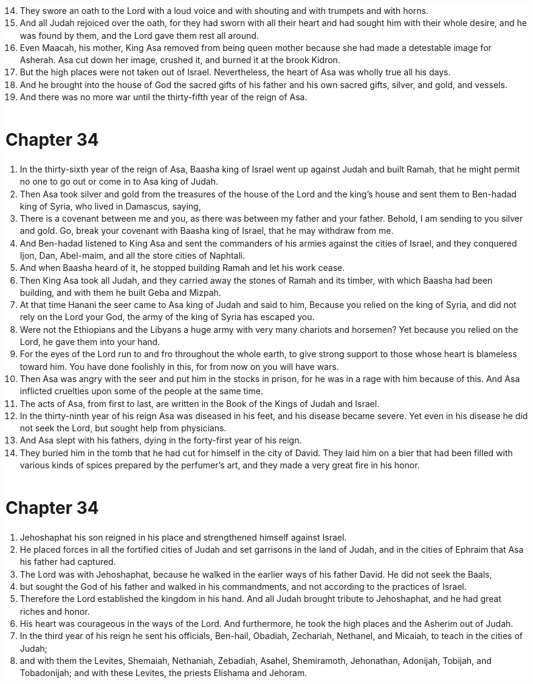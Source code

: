 14. They swore an oath to the Lord with a loud voice and with shouting and with trumpets and with horns.
15. And all Judah rejoiced over the oath, for they had sworn with all their heart and had sought him with their whole desire, and he was found by them, and the Lord gave them rest all around.
16. Even Maacah, his mother, King Asa removed from being queen mother because she had made a detestable image for Asherah. Asa cut down her image, crushed it, and burned it at the brook Kidron.
17. But the high places were not taken out of Israel. Nevertheless, the heart of Asa was wholly true all his days.
18. And he brought into the house of God the sacred gifts of his father and his own sacred gifts, silver, and gold, and vessels.
19. And there was no more war until the thirty-fifth year of the reign of Asa.

# Chapter 34

1. In the thirty-sixth year of the reign of Asa, Baasha king of Israel went up against Judah and built Ramah, that he might permit no one to go out or come in to Asa king of Judah.
2. Then Asa took silver and gold from the treasures of the house of the Lord and the king’s house and sent them to Ben-hadad king of Syria, who lived in Damascus, saying,
3. There is a covenant between me and you, as there was between my father and your father. Behold, I am sending to you silver and gold. Go, break your covenant with Baasha king of Israel, that he may withdraw from me.
4. And Ben-hadad listened to King Asa and sent the commanders of his armies against the cities of Israel, and they conquered Ijon, Dan, Abel-maim, and all the store cities of Naphtali.
5. And when Baasha heard of it, he stopped building Ramah and let his work cease.
6. Then King Asa took all Judah, and they carried away the stones of Ramah and its timber, with which Baasha had been building, and with them he built Geba and Mizpah.
7. At that time Hanani the seer came to Asa king of Judah and said to him, Because you relied on the king of Syria, and did not rely on the Lord your God, the army of the king of Syria has escaped you.
8. Were not the Ethiopians and the Libyans a huge army with very many chariots and horsemen? Yet because you relied on the Lord, he gave them into your hand.
9. For the eyes of the Lord run to and fro throughout the whole earth, to give strong support to those whose heart is blameless toward him. You have done foolishly in this, for from now on you will have wars.
10. Then Asa was angry with the seer and put him in the stocks in prison, for he was in a rage with him because of this. And Asa inflicted cruelties upon some of the people at the same time.
11. The acts of Asa, from first to last, are written in the Book of the Kings of Judah and Israel.
12. In the thirty-ninth year of his reign Asa was diseased in his feet, and his disease became severe. Yet even in his disease he did not seek the Lord, but sought help from physicians.
13. And Asa slept with his fathers, dying in the forty-first year of his reign.
14. They buried him in the tomb that he had cut for himself in the city of David. They laid him on a bier that had been filled with various kinds of spices prepared by the perfumer’s art, and they made a very great fire in his honor.

# Chapter 34

1. Jehoshaphat his son reigned in his place and strengthened himself against Israel.
2. He placed forces in all the fortified cities of Judah and set garrisons in the land of Judah, and in the cities of Ephraim that Asa his father had captured.
3. The Lord was with Jehoshaphat, because he walked in the earlier ways of his father David. He did not seek the Baals,
4. but sought the God of his father and walked in his commandments, and not according to the practices of Israel.
5. Therefore the Lord established the kingdom in his hand. And all Judah brought tribute to Jehoshaphat, and he had great riches and honor.
6. His heart was courageous in the ways of the Lord. And furthermore, he took the high places and the Asherim out of Judah.
7. In the third year of his reign he sent his officials, Ben-hail, Obadiah, Zechariah, Nethanel, and Micaiah, to teach in the cities of Judah;
8. and with them the Levites, Shemaiah, Nethaniah, Zebadiah, Asahel, Shemiramoth, Jehonathan, Adonijah, Tobijah, and Tobadonijah; and with these Levites, the priests Elishama and Jehoram.